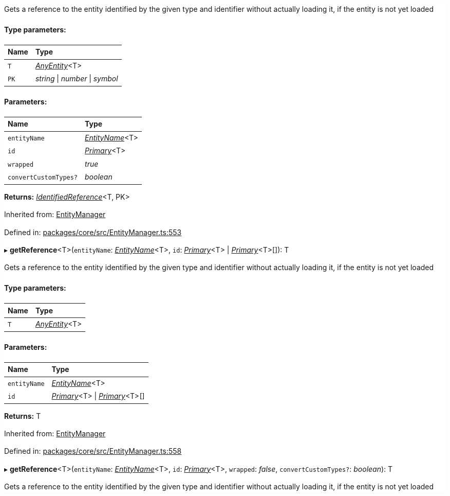 Gets a reference to the entity identified by the given type and identifier without actually loading it, if the entity is not yet loaded

#### Type parameters:

Name | Type |
:------ | :------ |
`T` | [*AnyEntity*](../modules/core.md#anyentity)<T\> |
`PK` | *string* \| *number* \| *symbol* |

#### Parameters:

Name | Type |
:------ | :------ |
`entityName` | [*EntityName*](../modules/core.md#entityname)<T\> |
`id` | [*Primary*](../modules/core.md#primary)<T\> |
`wrapped` | *true* |
`convertCustomTypes?` | *boolean* |

**Returns:** [*IdentifiedReference*](../modules/core.md#identifiedreference)<T, PK\>

Inherited from: [EntityManager](core.entitymanager.md)

Defined in: [packages/core/src/EntityManager.ts:553](https://github.com/mikro-orm/mikro-orm/blob/bcf1a0899b/packages/core/src/EntityManager.ts#L553)

▸ **getReference**<T\>(`entityName`: [*EntityName*](../modules/core.md#entityname)<T\>, `id`: [*Primary*](../modules/core.md#primary)<T\> \| [*Primary*](../modules/core.md#primary)<T\>[]): T

Gets a reference to the entity identified by the given type and identifier without actually loading it, if the entity is not yet loaded

#### Type parameters:

Name | Type |
:------ | :------ |
`T` | [*AnyEntity*](../modules/core.md#anyentity)<T\> |

#### Parameters:

Name | Type |
:------ | :------ |
`entityName` | [*EntityName*](../modules/core.md#entityname)<T\> |
`id` | [*Primary*](../modules/core.md#primary)<T\> \| [*Primary*](../modules/core.md#primary)<T\>[] |

**Returns:** T

Inherited from: [EntityManager](core.entitymanager.md)

Defined in: [packages/core/src/EntityManager.ts:558](https://github.com/mikro-orm/mikro-orm/blob/bcf1a0899b/packages/core/src/EntityManager.ts#L558)

▸ **getReference**<T\>(`entityName`: [*EntityName*](../modules/core.md#entityname)<T\>, `id`: [*Primary*](../modules/core.md#primary)<T\>, `wrapped`: *false*, `convertCustomTypes?`: *boolean*): T

Gets a reference to the entity identified by the given type and identifier without actually loading it, if the entity is not yet loaded
